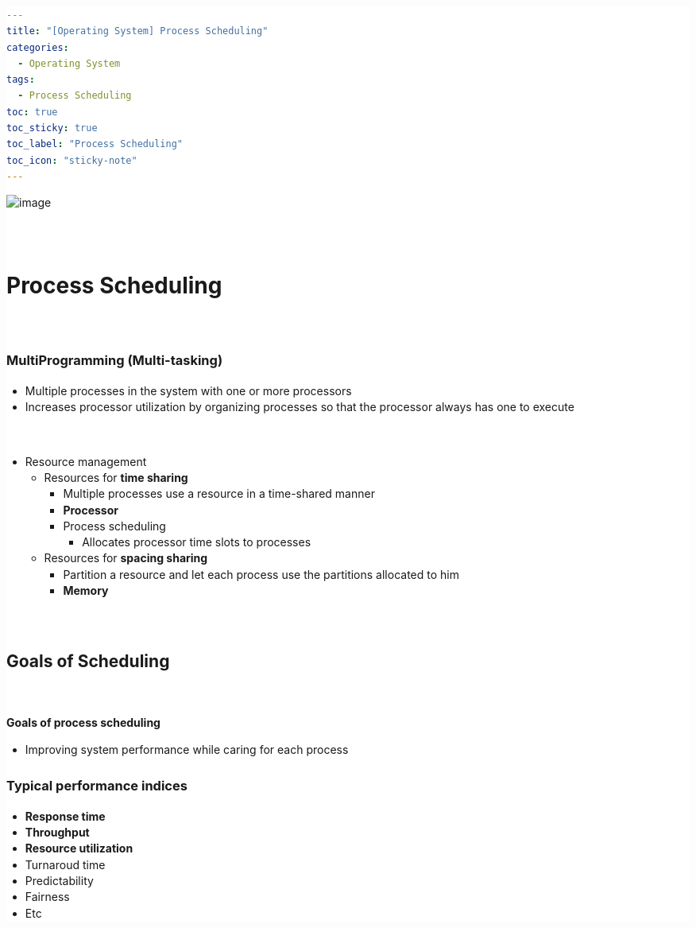 ```yaml
---
title: "[Operating System] Process Scheduling"
categories:
  - Operating System
tags:
  - Process Scheduling
toc: true
toc_sticky: true
toc_label: "Process Scheduling"
toc_icon: "sticky-note"
---
```


![image](https://user-images.githubusercontent.com/55765292/222906118-9c24d371-e8b0-44e2-b765-ab3aa0f3a94e.png)

<br>

# Process Scheduling

<br>

### MultiProgramming (Multi-tasking)

- Multiple processes in the system with one or more processors
- Increases processor utilization by organizing processes so that the processor always has one to execute

<br>

- Resource management
  - Resources for **time sharing**
    - Multiple processes use a resource in a time-shared manner
    - **Processor**
    - Process scheduling
      - Allocates processor time slots to processes
  - Resources for **spacing sharing**
    - Partition a resource and let each process use the partitions allocated to him
    - **Memory**

<br>

## Goals of Scheduling

<br>

**Goals of process scheduling**
- Improving system performance while caring for each process

### Typical performance indices

- **Response time**
- **Throughput**
- **Resource utilization**
- Turnaroud time
- Predictability
- Fairness
- Etc
